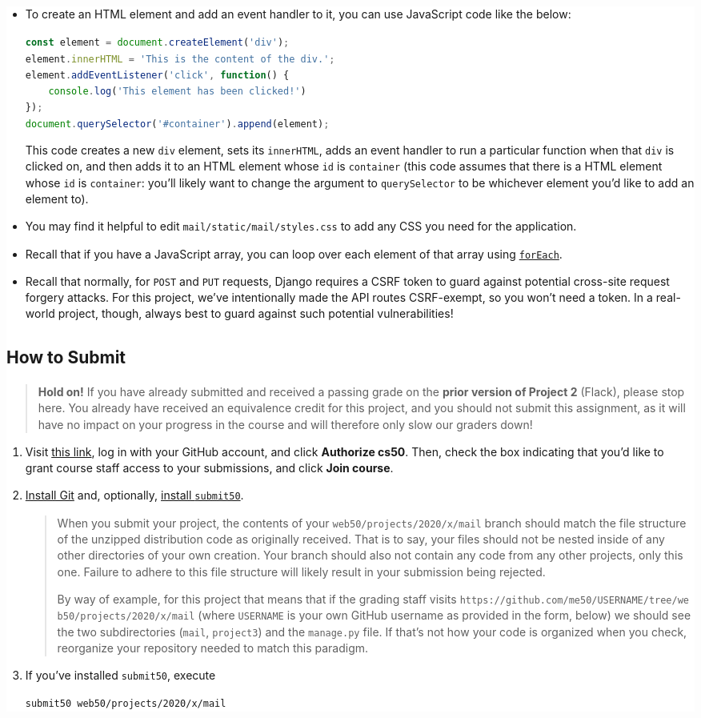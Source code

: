 * To create an HTML element and add an event handler to it, you can use JavaScript code like the below:

  ```js
  const element = document.createElement('div');
  element.innerHTML = 'This is the content of the div.';
  element.addEventListener('click', function() {
      console.log('This element has been clicked!')
  });
  document.querySelector('#container').append(element);
  ```

  This code creates a new `div` element, sets its `innerHTML`, adds an event handler to run a particular function when that `div` is clicked on, and then adds it to an HTML element whose `id` is `container` (this code assumes that there is a HTML element whose `id` is `container`: you’ll likely want to change the argument to `querySelector` to be whichever element you’d like to add an element to).
* You may find it helpful to edit `mail/static/mail/styles.css` to add any CSS you need for the application.
* Recall that if you have a JavaScript array, you can loop over each element of that array using [`forEach`](https://developer.mozilla.org/en-US/docs/Web/JavaScript/Reference/Global_Objects/Array/forEach).
* Recall that normally, for `POST` and `PUT` requests, Django requires a CSRF token to guard against potential cross-site request forgery attacks. For this project, we’ve intentionally made the API routes CSRF-exempt, so you won’t need a token. In a real-world project, though, always best to guard against such potential vulnerabilities!

## How to Submit

> **Hold on!** If you have already submitted and received a passing grade on the **prior version of Project 2** (Flack), please stop here. You already have received an equivalence credit for this project, and you should not submit this assignment, as it will have no impact on your progress in the course and will therefore only slow our graders down!

1. Visit [this link](https://submit.cs50.io/invites/89679428401548238ceb022f141b9947), log in with your GitHub account, and click **Authorize cs50**. Then, check the box indicating that you’d like to grant course staff access to your submissions, and click **Join course**.
2. [Install Git](https://git-scm.com/downloads) and, optionally, [install `submit50`](https://cs50.readthedocs.io/submit50/).

   > When you submit your project, the contents of your `web50/projects/2020/x/mail` branch should match the file structure of the unzipped distribution code as originally received. That is to say, your files should not be nested inside of any other directories of your own creation. Your branch should also not contain any code from any other projects, only this one. Failure to adhere to this file structure will likely result in your submission being rejected.
   >
   > By way of example, for this project that means that if the grading staff visits `https://github.com/me50/USERNAME/tree/web50/projects/2020/x/mail` (where `USERNAME` is your own GitHub username as provided in the form, below) we should see the two subdirectories (`mail`, `project3`) and the `manage.py` file. If that’s not how your code is organized when you check, reorganize your repository needed to match this paradigm.

3. If you’ve installed `submit50`, execute

   ```bash
   submit50 web50/projects/2020/x/mail
   ```
